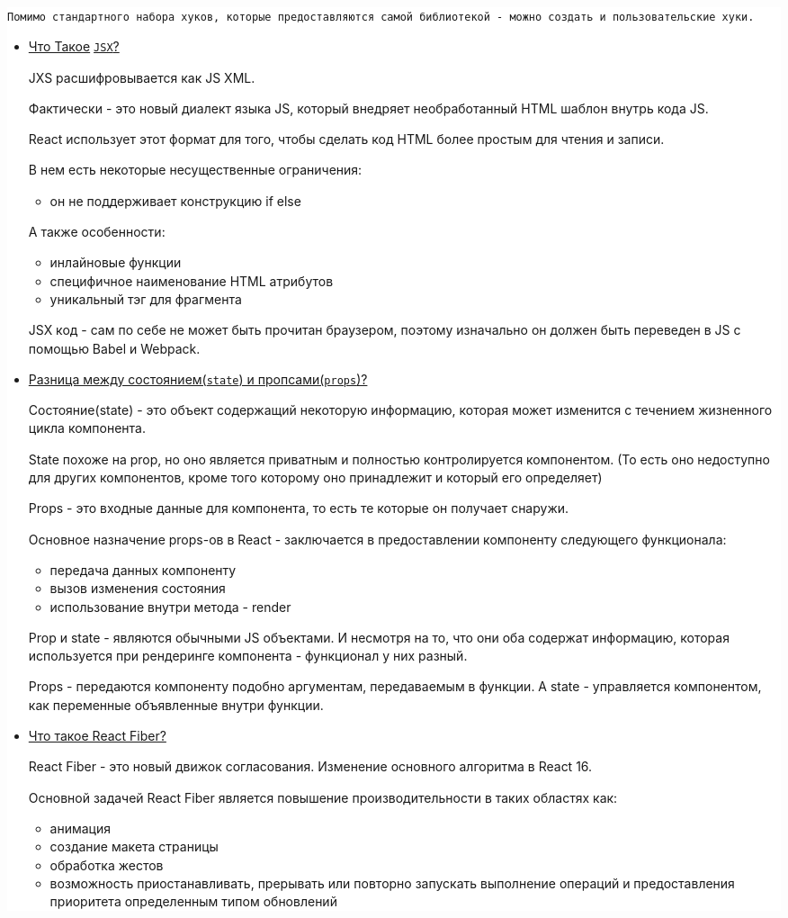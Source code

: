     Помимо стандартного набора хуков, которые предоставляются самой библиотекой - можно создать и пользовательские хуки.
    
- [Что Такое](https://youtu.be/RpcB5jnJvcI?t=571) [`JSX`](https://youtu.be/RpcB5jnJvcI?t=571)[?](https://youtu.be/RpcB5jnJvcI?t=571)
    
    JXS расшифровывается как JS XML.
    
    Фактически - это новый диалект языка JS, который внедряет необработанный HTML шаблон внутрь кода JS.
    
    React использует этот формат для того, чтобы сделать код HTML более простым для чтения и записи.
    
    В нем есть некоторые несущественные ограничения:
    
    - он не поддерживает конструкцию if else
    
    А также особенности:
    
    - инлайновые функции
    - специфичное наименование HTML атрибутов
    - уникальный тэг для фрагмента
    
    JSX код - сам по себе не может быть прочитан браузером, поэтому изначально он должен быть переведен в JS с помощью Babel и Webpack.
    
- [Разница между состоянием(](https://youtu.be/RpcB5jnJvcI?t=621)[`state`](https://youtu.be/RpcB5jnJvcI?t=621)[) и пропсами(](https://youtu.be/RpcB5jnJvcI?t=621)[`props`](https://youtu.be/RpcB5jnJvcI?t=621)[)?](https://youtu.be/RpcB5jnJvcI?t=621)
    
    Состояние(state) - это объект содержащий некоторую информацию, которая может изменится с течением жизненного цикла компонента.
    
    State похоже на prop, но оно является приватным и полностью контролируется компонентом. (То есть оно недоступно для других компонентов, кроме того которому оно принадлежит и который его определяет)
    
    Props - это входные данные для компонента, то есть те которые он получает снаружи.
    
    Основное назначение props-ов в React - заключается в предоставлении компоненту следующего функционала:
    
    - передача данных компоненту
    - вызов изменения состояния
    - использование внутри метода - render
    
    Prop и state - являются обычными JS объектами. И несмотря на то, что они оба содержат информацию, которая используется при рендеринге компонента - функционал у них разный.
    
    Props - передаются компоненту подобно аргументам, передаваемым в функции. А state - управляется компонентом, как переменные объявленные внутри функции.
    
- [Что такое React Fiber?](https://youtu.be/RpcB5jnJvcI?t=689)
    
    React Fiber - это новый движок согласования. Изменение основного алгоритма в React 16.
    
    Основной задачей React Fiber является повышение производительности в таких областях как:
    
    - анимация
    - создание макета страницы
    - обработка жестов
    - возможность приостанавливать, прерывать или повторно запускать выполнение операций и предоставления приоритета определенным типом обновлений
    